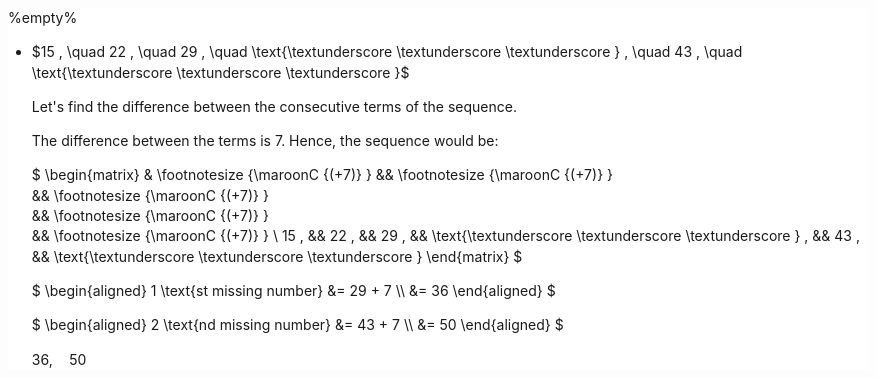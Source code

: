 %empty%

</div>
</div>
<ul class='subquestion TODO'>
<li>
<div class='question_envelope rag_red subquestion'>
<div class='topics'>
<ul>
</ul>
</div>
<div class='question subquestion'>

$15 , \quad 22 , \quad 29 , \quad \text{\textunderscore \textunderscore \textunderscore } , \quad 43 , \quad \text{\textunderscore \textunderscore \textunderscore }$

</div>
<div class='workings'>
<div class='working'>

Let's find the difference between the consecutive terms of the sequence.

The difference between the terms is $7$. Hence, the sequence would be:

$
\begin{matrix}
&   \footnotesize {\maroonC {(+7)} } 
&&  \footnotesize {\maroonC {(+7)} }  
&&  \footnotesize {\maroonC {(+7)} }   
&&  \footnotesize {\maroonC {(+7)} }   
&&  \footnotesize {\maroonC {(+7)} }  \\
15 , && 22 , && 29 , && \text{\textunderscore \textunderscore \textunderscore } , && 43 , && \text{\textunderscore \textunderscore \textunderscore }
\end{matrix}
$

$
\begin{aligned}
1 \text{st missing number} &= 29 + 7 \\\\
                           &= 36
\end{aligned}
$

$
\begin{aligned}
2 \text{nd missing number} &= 43 + 7 \\\\
                           &= 50
\end{aligned}
$

</div>
</div>
<div class='answers'>
<div class='answer'>

$36, \quad 50$
